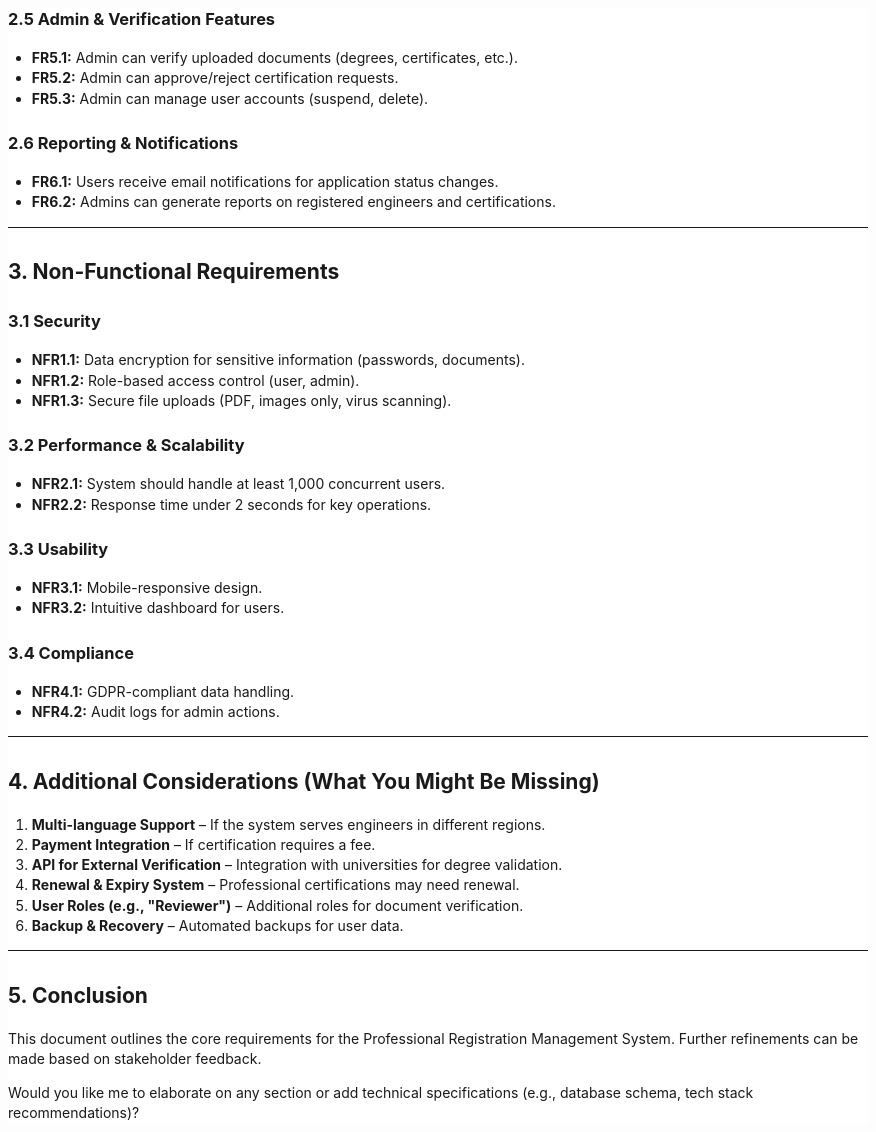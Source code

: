 ### **2.5 Admin & Verification Features**  
- **FR5.1:** Admin can verify uploaded documents (degrees, certificates, etc.).  
- **FR5.2:** Admin can approve/reject certification requests.  
- **FR5.3:** Admin can manage user accounts (suspend, delete).  

### **2.6 Reporting & Notifications**  
- **FR6.1:** Users receive email notifications for application status changes.  
- **FR6.2:** Admins can generate reports on registered engineers and certifications.  

---

## **3. Non-Functional Requirements**  

### **3.1 Security**  
- **NFR1.1:** Data encryption for sensitive information (passwords, documents).  
- **NFR1.2:** Role-based access control (user, admin).  
- **NFR1.3:** Secure file uploads (PDF, images only, virus scanning).  

### **3.2 Performance & Scalability**  
- **NFR2.1:** System should handle at least 1,000 concurrent users.  
- **NFR2.2:** Response time under 2 seconds for key operations.  

### **3.3 Usability**  
- **NFR3.1:** Mobile-responsive design.  
- **NFR3.2:** Intuitive dashboard for users.  

### **3.4 Compliance**  
- **NFR4.1:** GDPR-compliant data handling.  
- **NFR4.2:** Audit logs for admin actions.  

---

## **4. Additional Considerations (What You Might Be Missing)**  

1. **Multi-language Support** – If the system serves engineers in different regions.  
2. **Payment Integration** – If certification requires a fee.  
3. **API for External Verification** – Integration with universities for degree validation.  
4. **Renewal & Expiry System** – Professional certifications may need renewal.  
5. **User Roles (e.g., "Reviewer")** – Additional roles for document verification.  
6. **Backup & Recovery** – Automated backups for user data.  

---

## **5. Conclusion**  
This document outlines the core requirements for the Professional Registration Management System. Further refinements can be made based on stakeholder feedback.  

Would you like me to elaborate on any section or add technical specifications (e.g., database schema, tech stack recommendations)?
 